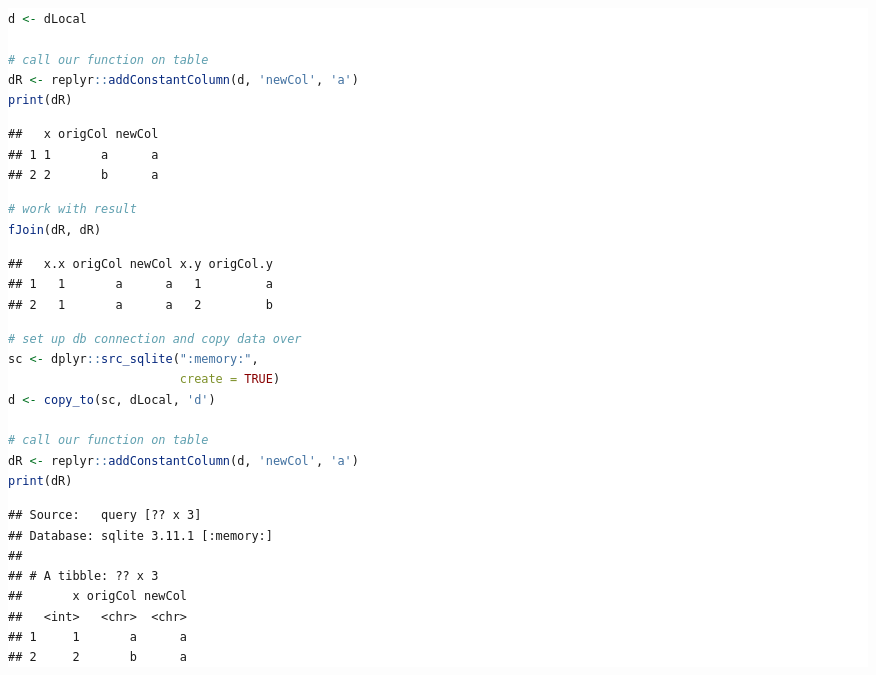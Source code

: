 ``` r
d <- dLocal

# call our function on table
dR <- replyr::addConstantColumn(d, 'newCol', 'a')
print(dR)
```

    ##   x origCol newCol
    ## 1 1       a      a
    ## 2 2       b      a

``` r
# work with result
fJoin(dR, dR)
```

    ##   x.x origCol newCol x.y origCol.y
    ## 1   1       a      a   1         a
    ## 2   1       a      a   2         b

``` r
# set up db connection and copy data over
sc <- dplyr::src_sqlite(":memory:", 
                        create = TRUE)
d <- copy_to(sc, dLocal, 'd')

# call our function on table
dR <- replyr::addConstantColumn(d, 'newCol', 'a')
print(dR)
```

    ## Source:   query [?? x 3]
    ## Database: sqlite 3.11.1 [:memory:]
    ## 
    ## # A tibble: ?? x 3
    ##       x origCol newCol
    ##   <int>   <chr>  <chr>
    ## 1     1       a      a
    ## 2     2       b      a
